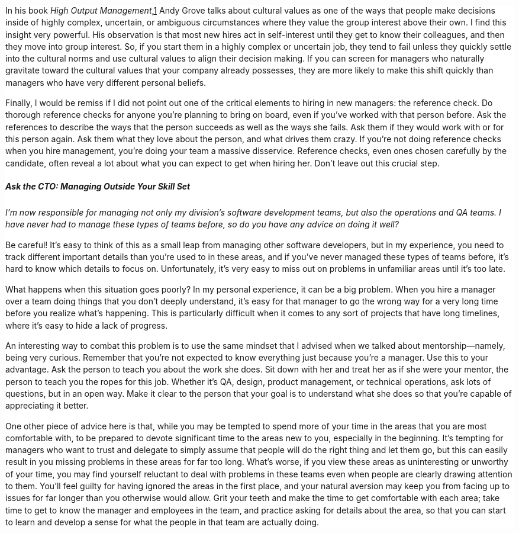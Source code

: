 In his book *High Output Management*,[1](https://learning.oreilly.com/library/view/the-managers-path/9781491973882/ch07.html#CHP-7-FN-1) Andy Grove talks about cultural values as one of the ways that people make decisions inside of highly complex, uncertain, or ambiguous circumstances where they value the group interest above their own. I find this insight very powerful. His observation is that most new hires act in self-interest until they get to know their colleagues, and then they move into group interest. So, if you start them in a highly complex or uncertain job, they tend to fail unless they quickly settle into the cultural norms and use cultural values to align their decision making. If you can screen for managers who naturally gravitate toward the cultural values that your company already possesses, they are more likely to make this shift quickly than managers who have very different personal beliefs.

Finally, I would be remiss if I did not point out one of the critical elements to hiring in new managers: the reference check. Do thorough reference checks for anyone you’re planning to bring on board, even if you’ve worked with that person before. Ask the references to describe the ways that the person succeeds as well as the ways she fails. Ask them if they would work with or for this person again. Ask them what they love about the person, and what drives them crazy. If you’re not doing reference checks when you hire management, you’re doing your team a massive disservice. Reference checks, even ones chosen carefully by the candidate, often reveal a lot about what you can expect to get when hiring her. Don’t leave out this crucial step.

##### Ask the CTO: Managing Outside Your Skill Set

*I’m now responsible for managing not only my division’s software development teams, but also the operations and QA teams. I have never had to manage these types of teams before, so do you have any advice on doing it well?*

Be careful! It’s easy to think of this as a small leap from managing other software developers, but in my experience, you need to track different important details than you’re used to in these areas, and if you’ve never managed these types of teams before, it’s hard to know which details to focus on. Unfortunately, it’s very easy to miss out on problems in unfamiliar areas until it’s too late.

What happens when this situation goes poorly? In my personal experience, it can be a big problem. When you hire a manager over a team doing things that you don’t deeply understand, it’s easy for that manager to go the wrong way for a very long time before you realize what’s happening. This is particularly difficult when it comes to any sort of projects that have long timelines, where it’s easy to hide a lack of progress.

An interesting way to combat this problem is to use the same mindset that I advised when we talked about mentorship—namely, being very curious. Remember that you’re not expected to know everything just because you’re a manager. Use this to your advantage. Ask the person to teach you about the work she does. Sit down with her and treat her as if she were your mentor, the person to teach you the ropes for this job. Whether it’s QA, design, product management, or technical operations, ask lots of questions, but in an open way. Make it clear to the person that your goal is to understand what she does so that you’re capable of appreciating it better.

One other piece of advice here is that, while you may be tempted to spend more of your time in the areas that you are most comfortable with, to be prepared to devote significant time to the areas new to you, especially in the beginning. It’s tempting for managers who want to trust and delegate to simply assume that people will do the right thing and let them go, but this can easily result in you missing problems in these areas for far too long. What’s worse, if you view these areas as uninteresting or unworthy of your time, you may find yourself reluctant to deal with problems in these teams even when people are clearly drawing attention to them. You’ll feel guilty for having ignored the areas in the first place, and your natural aversion may keep you from facing up to issues for far longer than you otherwise would allow. Grit your teeth and make the time to get comfortable with each area; take time to get to know the manager and employees in the team, and practice asking for details about the area, so that you can start to learn and develop a sense for what the people in that team are actually doing.
